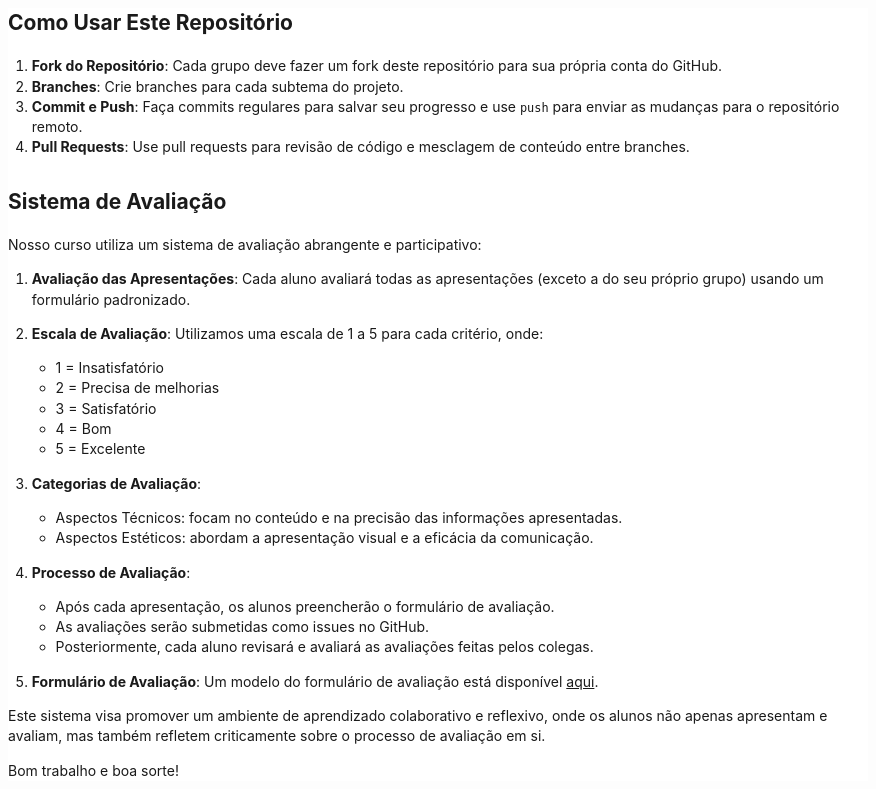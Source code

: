 ## Como Usar Este Repositório

1. **Fork do Repositório**: Cada grupo deve fazer um fork deste repositório para sua própria conta do GitHub.
2. **Branches**: Crie branches para cada subtema do projeto.
3. **Commit e Push**: Faça commits regulares para salvar seu progresso e use `push` para enviar as mudanças para o repositório remoto.
4. **Pull Requests**: Use pull requests para revisão de código e mesclagem de conteúdo entre branches.

## Sistema de Avaliação

Nosso curso utiliza um sistema de avaliação abrangente e participativo:

1. **Avaliação das Apresentações**: Cada aluno avaliará todas as apresentações (exceto a do seu próprio grupo) usando um formulário padronizado.

3. **Escala de Avaliação**: Utilizamos uma escala de 1 a 5 para cada critério, onde:
   - 1 = Insatisfatório
   - 2 = Precisa de melhorias
   - 3 = Satisfatório
   - 4 = Bom
   - 5 = Excelente

4. **Categorias de Avaliação**:
   - Aspectos Técnicos: focam no conteúdo e na precisão das informações apresentadas.
   - Aspectos Estéticos: abordam a apresentação visual e a eficácia da comunicação.

5. **Processo de Avaliação**:
   - Após cada apresentação, os alunos preencherão o formulário de avaliação.
   - As avaliações serão submetidas como issues no GitHub.
   - Posteriormente, cada aluno revisará e avaliará as avaliações feitas pelos colegas.

6. **Formulário de Avaliação**: Um modelo do formulário de avaliação está disponível [aqui](https://oangelo.github.io/Introducao-a-Robotica/formulario-avaliacao-robotica.html).

Este sistema visa promover um ambiente de aprendizado colaborativo e reflexivo, onde os alunos não apenas apresentam e avaliam, mas também refletem criticamente sobre o processo de avaliação em si.


Bom trabalho e boa sorte!
